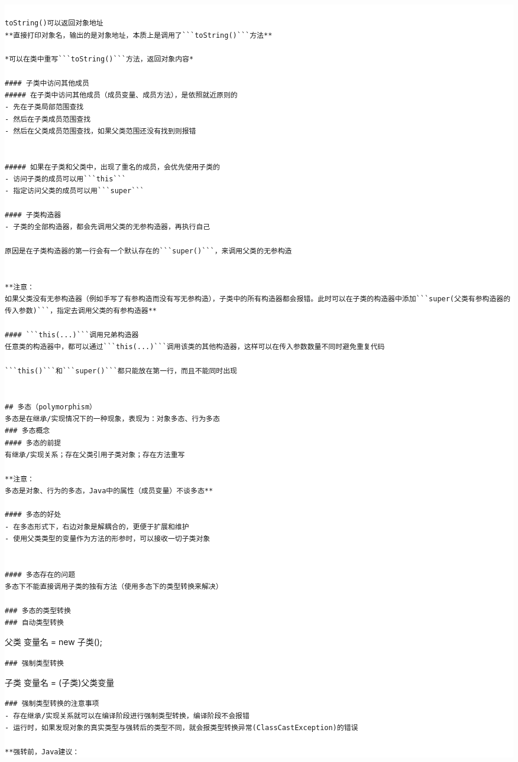 ```

toString()可以返回对象地址  
**直接打印对象名，输出的是对象地址，本质上是调用了```toString()```方法**

*可以在类中重写```toString()```方法，返回对象内容*

#### 子类中访问其他成员
##### 在子类中访问其他成员（成员变量、成员方法），是依照就近原则的
- 先在子类局部范围查找
- 然后在子类成员范围查找
- 然后在父类成员范围查找，如果父类范围还没有找到则报错


##### 如果在子类和父类中，出现了重名的成员，会优先使用子类的
- 访问子类的成员可以用```this```
- 指定访问父类的成员可以用```super```

#### 子类构造器
- 子类的全部构造器，都会先调用父类的无参构造器，再执行自己

原因是在子类构造器的第一行会有一个默认存在的```super()```，来调用父类的无参构造


**注意：
如果父类没有无参构造器（例如手写了有参构造而没有写无参构造），子类中的所有构造器都会报错。此时可以在子类的构造器中添加```super(父类有参构造器的传入参数)```，指定去调用父类的有参构造器**

#### ```this(...)```调用兄弟构造器
任意类的构造器中，都可以通过```this(...)```调用该类的其他构造器，这样可以在传入参数数量不同时避免重复代码

```this()```和```super()```都只能放在第一行，而且不能同时出现


## 多态（polymorphism）
多态是在继承/实现情况下的一种现象，表现为：对象多态、行为多态
### 多态概念
#### 多态的前提
有继承/实现关系；存在父类引用子类对象；存在方法重写

**注意：
多态是对象、行为的多态，Java中的属性（成员变量）不谈多态**

#### 多态的好处
- 在多态形式下，右边对象是解耦合的，更便于扩展和维护
- 使用父类类型的变量作为方法的形参时，可以接收一切子类对象


#### 多态存在的问题
多态下不能直接调用子类的独有方法（使用多态下的类型转换来解决）

### 多态的类型转换
### 自动类型转换
```
父类 变量名 = new 子类();
```
### 强制类型转换
```
子类 变量名 = (子类)父类变量
```
### 强制类型转换的注意事项
- 存在继承/实现关系就可以在编译阶段进行强制类型转换，编译阶段不会报错
- 运行时，如果发现对象的真实类型与强转后的类型不同，就会报类型转换异常(ClassCastException)的错误

**强转前，Java建议：
```